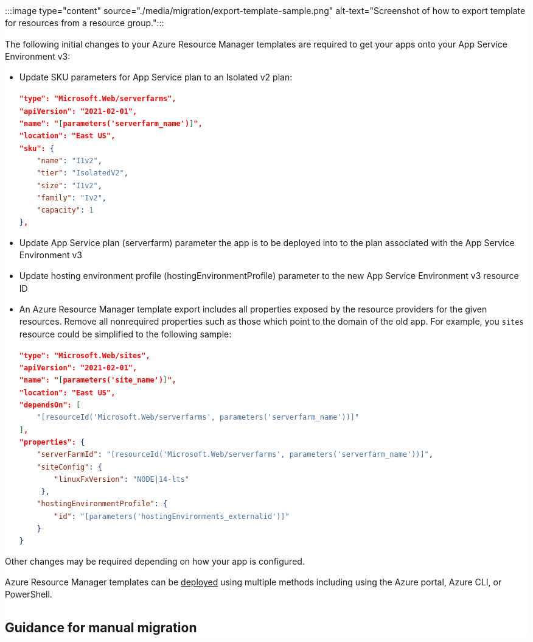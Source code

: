:::image type="content" source="./media/migration/export-template-sample.png" alt-text="Screenshot of how to export template for resources from a resource group.":::

The following initial changes to your Azure Resource Manager templates are required to get your apps onto your App Service Environment v3:

- Update SKU parameters for App Service plan to an Isolated v2 plan:

    ```json
    "type": "Microsoft.Web/serverfarms",
    "apiVersion": "2021-02-01",
    "name": "[parameters('serverfarm_name')]",
    "location": "East US",
    "sku": {
        "name": "I1v2",
        "tier": "IsolatedV2",
        "size": "I1v2",
        "family": "Iv2",
        "capacity": 1
    },
    ```

- Update App Service plan (serverfarm) parameter the app is to be deployed into to the plan associated with the App Service Environment v3
- Update hosting environment profile (hostingEnvironmentProfile) parameter to the new App Service Environment v3 resource ID
- An Azure Resource Manager template export includes all properties exposed by the resource providers for the given resources. Remove all nonrequired properties such as those which point to the domain of the old app. For example, you `sites` resource could be simplified to the following sample:

    ```json
    "type": "Microsoft.Web/sites",
    "apiVersion": "2021-02-01",
    "name": "[parameters('site_name')]",
    "location": "East US",
    "dependsOn": [
        "[resourceId('Microsoft.Web/serverfarms', parameters('serverfarm_name'))]"
    ],
    "properties": {
        "serverFarmId": "[resourceId('Microsoft.Web/serverfarms', parameters('serverfarm_name'))]",
        "siteConfig": {
            "linuxFxVersion": "NODE|14-lts"
         },
        "hostingEnvironmentProfile": {
            "id": "[parameters('hostingEnvironments_externalid')]"
        }
    }
    ```

Other changes may be required depending on how your app is configured.

Azure Resource Manager templates can be [deployed](../deploy-complex-application-predictably.md) using multiple methods including using the Azure portal, Azure CLI, or PowerShell.

## Guidance for manual migration
